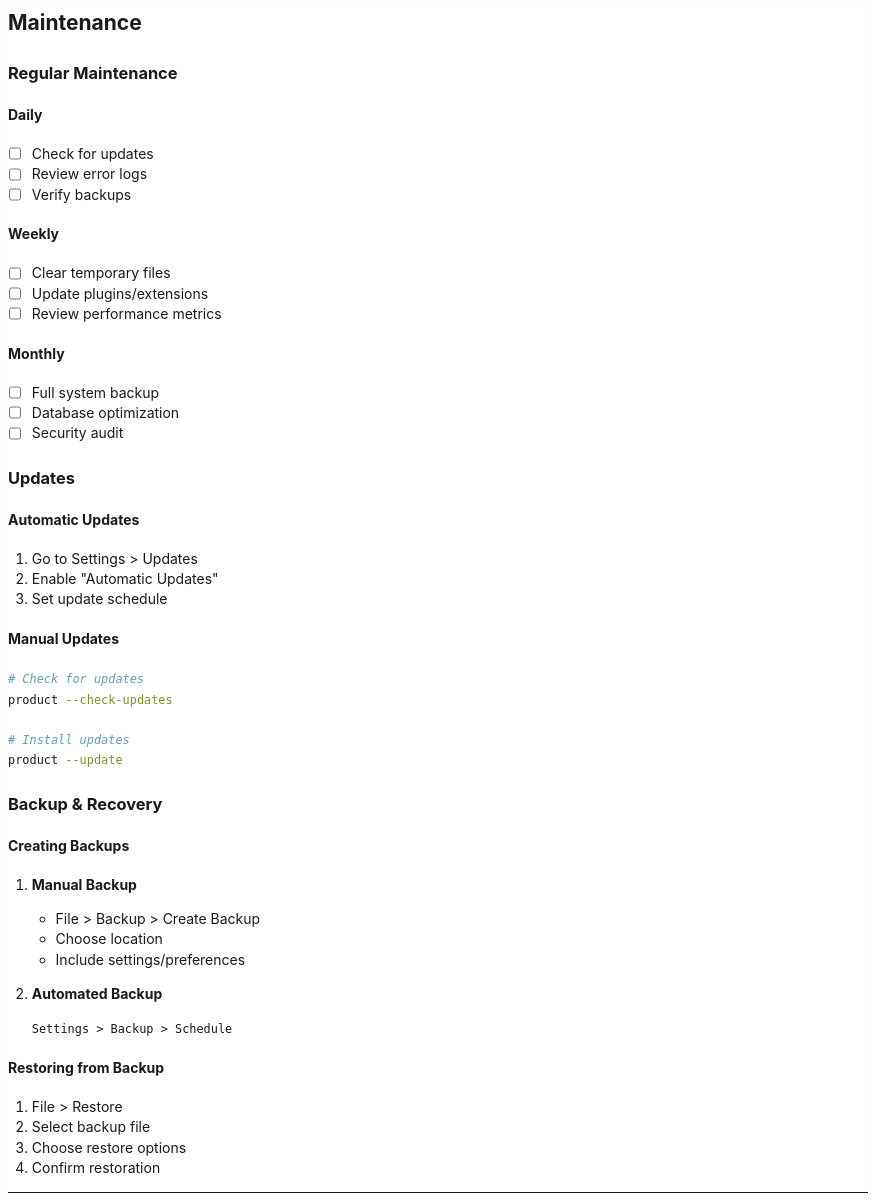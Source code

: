 
## Maintenance

### Regular Maintenance

#### Daily
- [ ] Check for updates
- [ ] Review error logs
- [ ] Verify backups

#### Weekly
- [ ] Clear temporary files
- [ ] Update plugins/extensions
- [ ] Review performance metrics

#### Monthly
- [ ] Full system backup
- [ ] Database optimization
- [ ] Security audit

### Updates

#### Automatic Updates
1. Go to Settings > Updates
2. Enable "Automatic Updates"
3. Set update schedule

#### Manual Updates
```bash
# Check for updates
product --check-updates

# Install updates
product --update
```

### Backup & Recovery

#### Creating Backups
1. **Manual Backup**
   - File > Backup > Create Backup
   - Choose location
   - Include settings/preferences

2. **Automated Backup**
   ```
   Settings > Backup > Schedule
   ```

#### Restoring from Backup
1. File > Restore
2. Select backup file
3. Choose restore options
4. Confirm restoration

---
